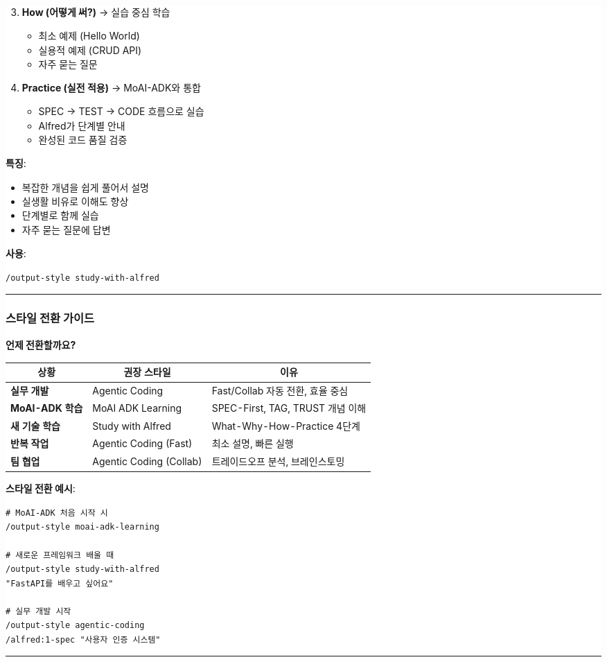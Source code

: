 3. **How (어떻게 써?)** → 실습 중심 학습
   - 최소 예제 (Hello World)
   - 실용적 예제 (CRUD API)
   - 자주 묻는 질문

4. **Practice (실전 적용)** → MoAI-ADK와 통합
   - SPEC → TEST → CODE 흐름으로 실습
   - Alfred가 단계별 안내
   - 완성된 코드 품질 검증

**특징**:

- 복잡한 개념을 쉽게 풀어서 설명
- 실생활 비유로 이해도 향상
- 단계별로 함께 실습
- 자주 묻는 질문에 답변

**사용**:

```text
/output-style study-with-alfred
```

---

### 스타일 전환 가이드

**언제 전환할까요?**

| 상황                | 권장 스타일             | 이유                             |
| ------------------- | ----------------------- | -------------------------------- |
| **실무 개발**       | Agentic Coding          | Fast/Collab 자동 전환, 효율 중심 |
| **MoAI-ADK 학습**   | MoAI ADK Learning       | SPEC-First, TAG, TRUST 개념 이해 |
| **새 기술 학습**    | Study with Alfred       | What-Why-How-Practice 4단계      |
| **반복 작업**       | Agentic Coding (Fast)   | 최소 설명, 빠른 실행             |
| **팀 협업**         | Agentic Coding (Collab) | 트레이드오프 분석, 브레인스토밍  |

**스타일 전환 예시**:

```text
# MoAI-ADK 처음 시작 시
/output-style moai-adk-learning

# 새로운 프레임워크 배울 때
/output-style study-with-alfred
"FastAPI를 배우고 싶어요"

# 실무 개발 시작
/output-style agentic-coding
/alfred:1-spec "사용자 인증 시스템"
```

---
